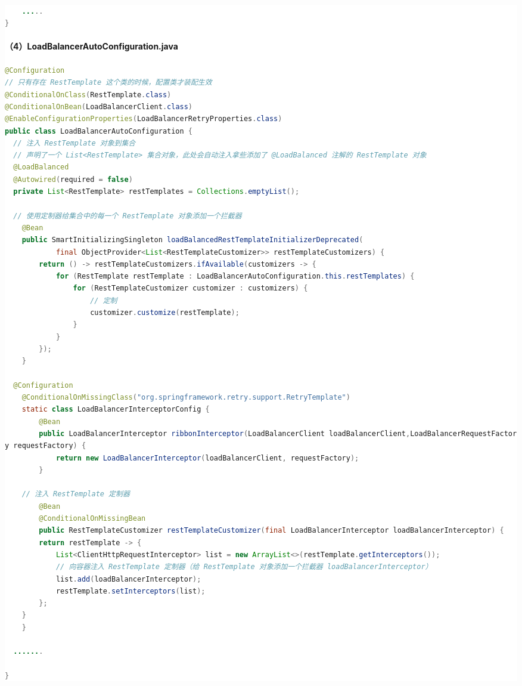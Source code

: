 ```java
	.....
}
```



#### （4）LoadBalancerAutoConfiguration.java

```java
@Configuration
// 只有存在 RestTemplate 这个类的时候，配置类才装配生效
@ConditionalOnClass(RestTemplate.class)
@ConditionalOnBean(LoadBalancerClient.class)
@EnableConfigurationProperties(LoadBalancerRetryProperties.class)
public class LoadBalancerAutoConfiguration {
  // 注⼊ RestTemplate 对象到集合
  // 声明了一个 List<RestTemplate> 集合对象，此处会自动注入拿些添加了 @LoadBalanced 注解的 RestTemplate 对象
  @LoadBalanced
  @Autowired(required = false)
  private List<RestTemplate> restTemplates = Collections.emptyList();

  // 使⽤定制器给集合中的每⼀个 RestTemplate 对象添加⼀个拦截器
	@Bean
	public SmartInitializingSingleton loadBalancedRestTemplateInitializerDeprecated(
			final ObjectProvider<List<RestTemplateCustomizer>> restTemplateCustomizers) {
		return () -> restTemplateCustomizers.ifAvailable(customizers -> {
            for (RestTemplate restTemplate : LoadBalancerAutoConfiguration.this.restTemplates) {
                for (RestTemplateCustomizer customizer : customizers) {
                    // 定制
                    customizer.customize(restTemplate);
                }
            }
        });
	}
    
  @Configuration
	@ConditionalOnMissingClass("org.springframework.retry.support.RetryTemplate")
	static class LoadBalancerInterceptorConfig {
		@Bean
		public LoadBalancerInterceptor ribbonInterceptor(LoadBalancerClient loadBalancerClient,LoadBalancerRequestFactory requestFactory) {
			return new LoadBalancerInterceptor(loadBalancerClient, requestFactory);
		}
    
    // 注⼊ RestTemplate 定制器
		@Bean
		@ConditionalOnMissingBean
		public RestTemplateCustomizer restTemplateCustomizer(final LoadBalancerInterceptor loadBalancerInterceptor) {
        return restTemplate -> {
            List<ClientHttpRequestInterceptor> list = new ArrayList<>(restTemplate.getInterceptors());
          	// 向容器注入 RestTemplate 定制器（给 RestTemplate 对象添加一个拦截器 loadBalancerInterceptor）
            list.add(loadBalancerInterceptor);
            restTemplate.setInterceptors(list);
        };
    }
	}
  
  .......
  
}
```
